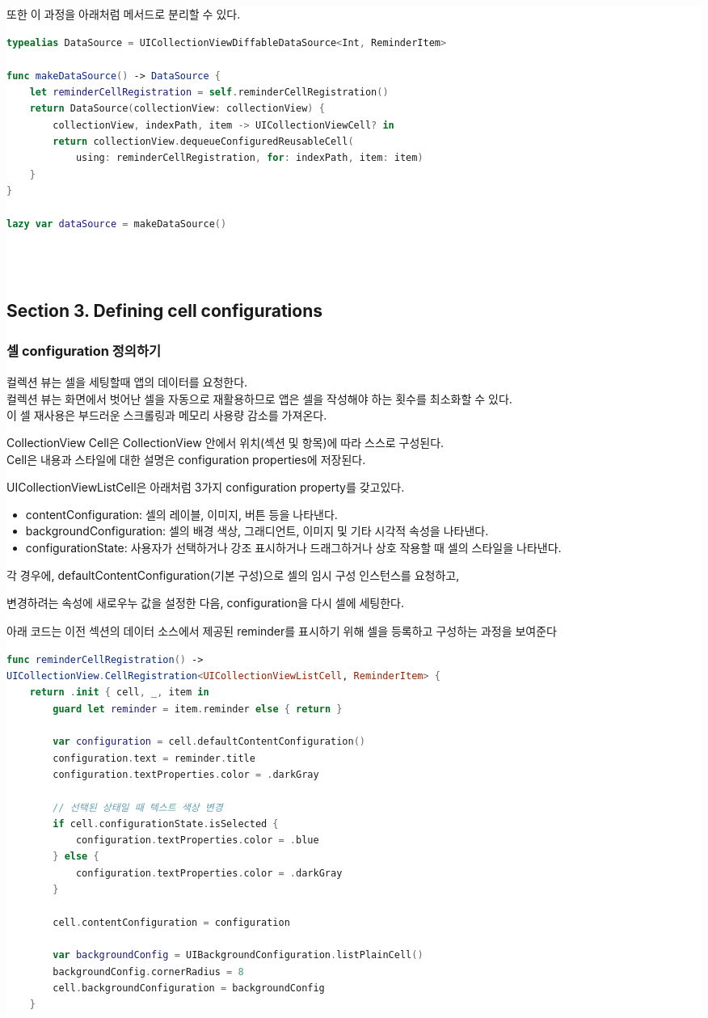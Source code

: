 또한 이 과정을 아래처럼 메서드로 분리할 수 있다.

```swift
typealias DataSource = UICollectionViewDiffableDataSource<Int, ReminderItem>

func makeDataSource() -> DataSource {
    let reminderCellRegistration = self.reminderCellRegistration()
    return DataSource(collectionView: collectionView) {
        collectionView, indexPath, item -> UICollectionViewCell? in
        return collectionView.dequeueConfiguredReusableCell(
            using: reminderCellRegistration, for: indexPath, item: item)
    }
}

lazy var dataSource = makeDataSource()

```

<br><br>


## Section 3. Defining cell configurations
### 셀 configuration 정의하기

컬렉션 뷰는 셀을 세팅할때 앱의 데이터를 요청한다.   
컬렉션 뷰는 화면에서 벗어난 셀을 자동으로 재활용하므로 앱은 셀을 작성해야 하는 횟수를 최소화할 수 있다.  
이 셀 재사용은 부드러운 스크롤링과 메모리 사용량 감소를 가져온다.

CollectionView Cell은 CollectionView 안에서 위치(섹션 및 항목)에 따라 스스로 구성된다.  
Cell은 내용과 스타일에 대한 설명은 configuration properties에 저장된다.


UICollectionViewListCell은 아래처럼 3가지 configuration property를 갖고있다.

- contentConfiguration: 셀의 레이블, 이미지, 버튼 등을 나타낸다.
- backgroundConfiguration: 셀의 배경 색상, 그래디언트, 이미지 및 기타 시각적 속성을 나타낸다.
- configurationState: 사용자가 선택하거나 강조 표시하거나 드래그하거나 상호 작용할 때 셀의 스타일을 나타낸다.

각 경우에, defaultContentConfiguration(기본 구성)으로 셀의 임시 구성 인스턴스를 요청하고,  

변경하려는 속성에 새로우누 값을 설정한 다음, 
configuration을 다시 셀에 세팅한다.


아래 코드는 이전 섹션의 데이터 소스에서 제공된 reminder를 표시하기 위해 셀을 등록하고 구성하는 과정을 보여준다

```SWIFT
func reminderCellRegistration() ->
UICollectionView.CellRegistration<UICollectionViewListCell, ReminderItem> {
    return .init { cell, _, item in
        guard let reminder = item.reminder else { return }
        
        var configuration = cell.defaultContentConfiguration()
        configuration.text = reminder.title
        configuration.textProperties.color = .darkGray
        
        // 선택된 상태일 때 텍스트 색상 변경
        if cell.configurationState.isSelected {
            configuration.textProperties.color = .blue
        } else {
            configuration.textProperties.color = .darkGray
        }
        
        cell.contentConfiguration = configuration
        
        var backgroundConfig = UIBackgroundConfiguration.listPlainCell()
        backgroundConfig.cornerRadius = 8
        cell.backgroundConfiguration = backgroundConfig
    }
```